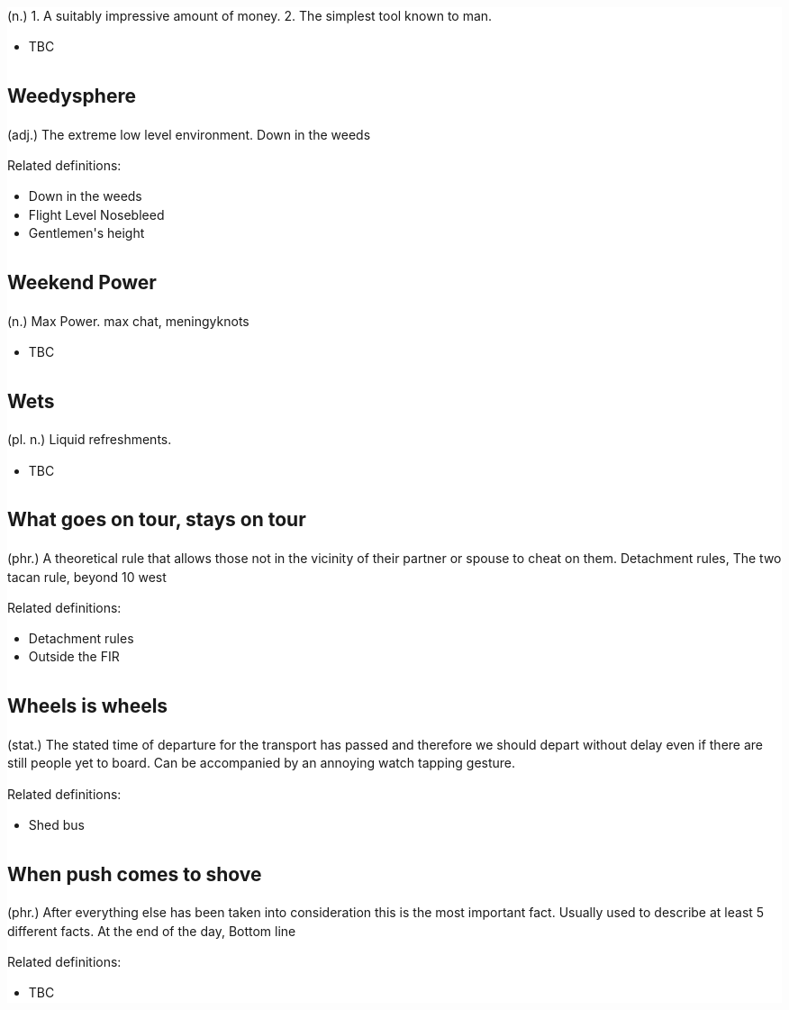 (n.) 1. A suitably impressive amount of money. 2. The simplest tool known to man.

- TBC

## Weedysphere

(adj.) The extreme low level environment. Down in the weeds

Related definitions:

- Down in the weeds
- Flight Level Nosebleed
- Gentlemen's height

## Weekend Power

(n.) Max Power. max chat, meningyknots

- TBC

## Wets

(pl. n.) Liquid refreshments.

- TBC

## What goes on tour, stays on tour

(phr.) A theoretical rule that allows those not in the vicinity of their partner or spouse to cheat on them. Detachment rules, The two tacan rule, beyond 10 west

Related definitions:

- Detachment rules
- Outside the FIR

## Wheels is wheels

(stat.) The stated time of departure for the transport has passed and therefore we should depart without delay even if there are still people yet to board. Can be accompanied by an annoying watch tapping gesture.

Related definitions:

- Shed bus

## When push comes to shove

(phr.) After everything else has been taken into consideration this is the most important fact. Usually used to describe at least 5 different facts. At the end of the day, Bottom line

Related definitions:

- TBC
